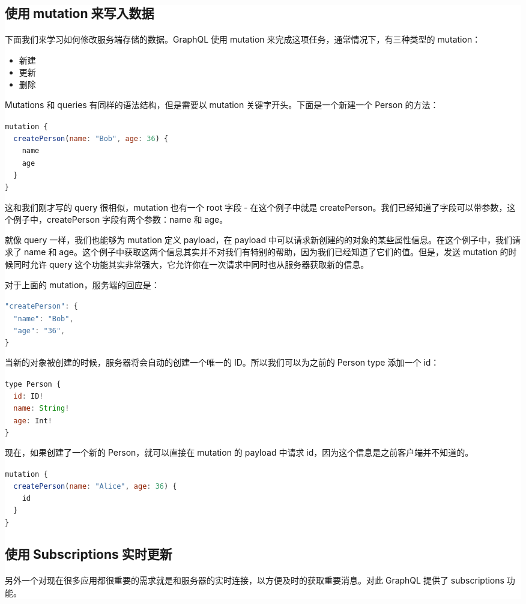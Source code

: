 ## 使用 mutation 来写入数据

下面我们来学习如何修改服务端存储的数据。GraphQL 使用 mutation 来完成这项任务，通常情况下，有三种类型的 mutation：

* 新建
* 更新
* 删除

Mutations 和 queries 有同样的语法结构，但是需要以 mutation 关键字开头。下面是一个新建一个 Person 的方法：

```JavaScript
mutation {
  createPerson(name: "Bob", age: 36) {
    name
    age
  }
}
```

这和我们刚才写的 query 很相似，mutation 也有一个 root 字段 - 在这个例子中就是 createPerson。我们已经知道了字段可以带参数，这个例子中，createPerson 字段有两个参数：name 和 age。

就像 query 一样，我们也能够为 mutation 定义 payload，在 payload 中可以请求新创建的的对象的某些属性信息。在这个例子中，我们请求了 name 和 age。这个例子中获取这两个信息其实并不对我们有特别的帮助，因为我们已经知道了它们的值。但是，发送 mutation 的时候同时允许 query 这个功能其实非常强大，它允许你在一次请求中同时也从服务器获取新的信息。

对于上面的 mutation，服务端的回应是：

```JavaScript
"createPerson": {
  "name": "Bob",
  "age": "36",
}
```

当新的对象被创建的时候，服务器将会自动的创建一个唯一的 ID。所以我们可以为之前的 Person type 添加一个 id：

```JavaScript
type Person {
  id: ID!
  name: String!
  age: Int!
}
```

现在，如果创建了一个新的 Person，就可以直接在 mutation 的 payload 中请求 id，因为这个信息是之前客户端并不知道的。

```JavaScript
mutation {
  createPerson(name: "Alice", age: 36) {
    id
  }
}
```

## 使用 Subscriptions 实时更新

另外一个对现在很多应用都很重要的需求就是和服务器的实时连接，以方便及时的获取重要消息。对此 GraphQL 提供了 subscriptions 功能。

